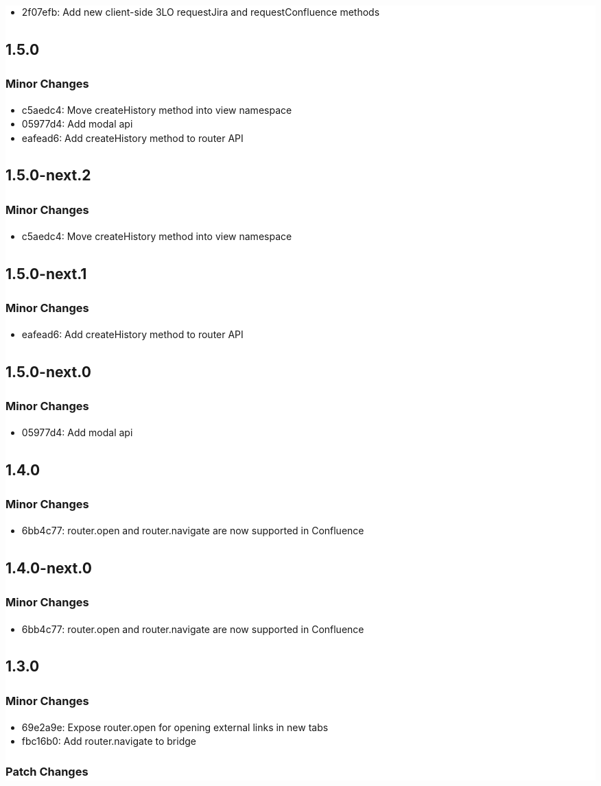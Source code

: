 - 2f07efb: Add new client-side 3LO requestJira and requestConfluence methods

## 1.5.0

### Minor Changes

- c5aedc4: Move createHistory method into view namespace
- 05977d4: Add modal api
- eafead6: Add createHistory method to router API

## 1.5.0-next.2

### Minor Changes

- c5aedc4: Move createHistory method into view namespace

## 1.5.0-next.1

### Minor Changes

- eafead6: Add createHistory method to router API

## 1.5.0-next.0

### Minor Changes

- 05977d4: Add modal api

## 1.4.0

### Minor Changes

- 6bb4c77: router.open and router.navigate are now supported in Confluence

## 1.4.0-next.0

### Minor Changes

- 6bb4c77: router.open and router.navigate are now supported in Confluence

## 1.3.0

### Minor Changes

- 69e2a9e: Expose router.open for opening external links in new tabs
- fbc16b0: Add router.navigate to bridge

### Patch Changes
